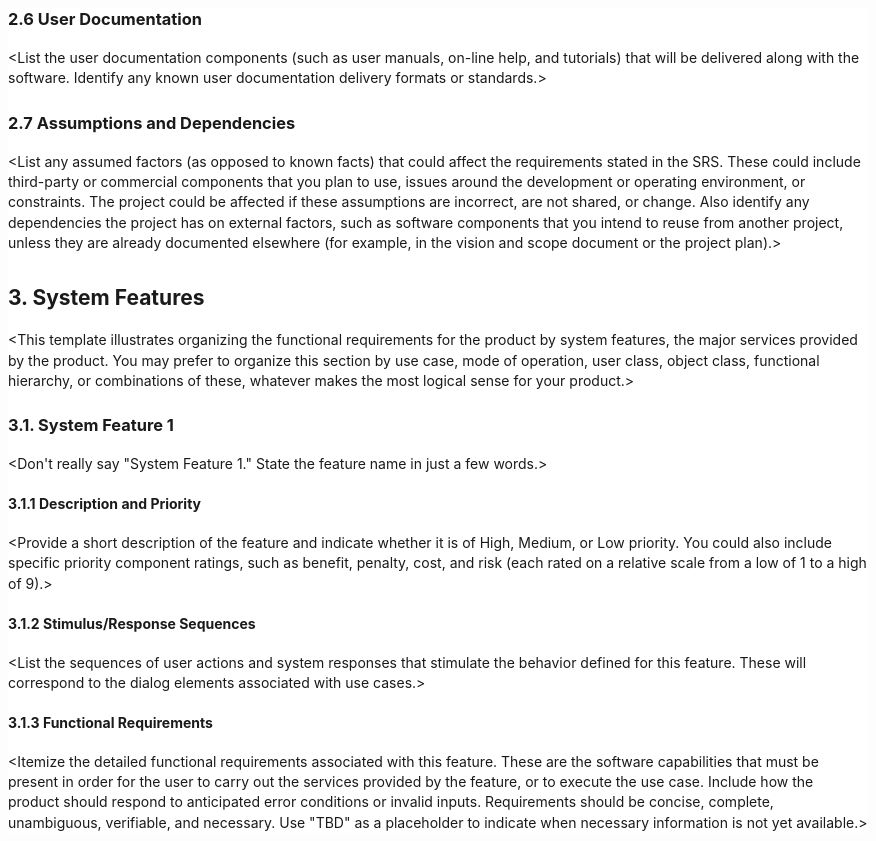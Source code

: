 ### 2.6 User Documentation

\<List the user documentation components (such as user manuals, on-line
help, and tutorials) that will be delivered along with the software.
Identify any known user documentation delivery formats or standards.\>

### 2.7 Assumptions and Dependencies

\<List any assumed factors (as opposed to known facts) that could affect
the requirements stated in the SRS. These could include third-party or
commercial components that you plan to use, issues around the
development or operating environment, or constraints. The project could
be affected if these assumptions are incorrect, are not shared, or
change. Also identify any dependencies the project has on external
factors, such as software components that you intend to reuse from
another project, unless they are already documented elsewhere (for
example, in the vision and scope document or the project plan).\>

## 3. System Features

\<This template illustrates organizing the functional requirements for
the product by system features, the major services provided by the
product. You may prefer to organize this section by use case, mode of
operation, user class, object class, functional hierarchy, or
combinations of these, whatever makes the most logical sense for your
product.\>

### 3.1. System Feature 1

\<Don't really say "System Feature 1." State the feature name in just a
few words.\>

#### 3.1.1 Description and Priority

\<Provide a short description of the feature and indicate whether it is
of High, Medium, or Low priority. You could also include specific
priority component ratings, such as benefit, penalty, cost, and risk
(each rated on a relative scale from a low of 1 to a high of 9).\>

#### 3.1.2 Stimulus/Response Sequences

\<List the sequences of user actions and system responses that stimulate
the behavior defined for this feature. These will correspond to the
dialog elements associated with use cases.\>

#### 3.1.3 Functional Requirements

\<Itemize the detailed functional requirements associated with this
feature. These are the software capabilities that must be present in
order for the user to carry out the services provided by the feature, or
to execute the use case. Include how the product should respond to
anticipated error conditions or invalid inputs. Requirements should be
concise, complete, unambiguous, verifiable, and necessary. Use "TBD" as
a placeholder to indicate when necessary information is not yet
available.\>
